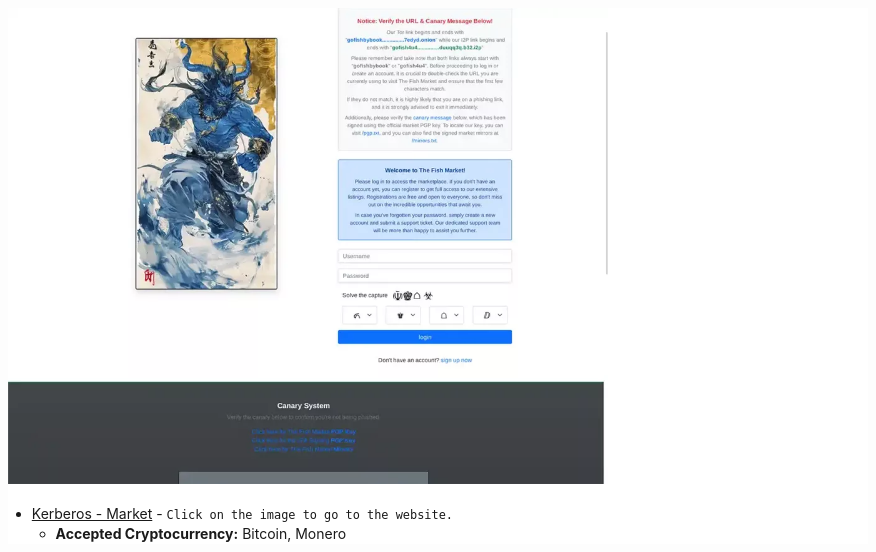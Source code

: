 <a href="@go fish@"><img src="/assets/cuikalsi.webp" width="600"><a>

- [Kerberos - Market](http://foj62eijfchhbz33skhggkb3o5yzw3xtl2ytmap2soudonykliepvwid.onion) - `Click on the image to go to the website.`
  - **Accepted Cryptocurrency:** Bitcoin, Monero
